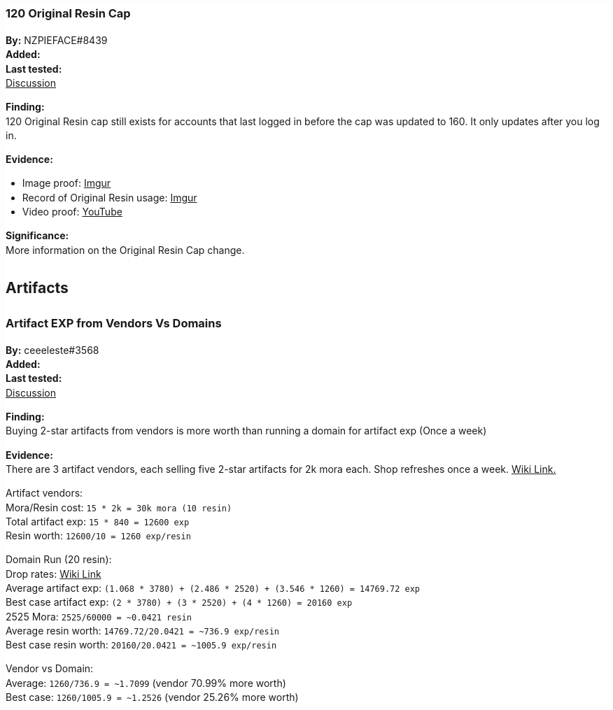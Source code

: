 ### 120 Original Resin Cap

**By:** NZPIEFACE\#8439  
**Added:** <Version date="2022-11-08" />  
**Last tested:** <VersionHl date="2022-11-08" />  
[Discussion](https://tickets.deeznuts.moe/transcripts/120-resin-cap)

**Finding:**  
120 Original Resin cap still exists for accounts that last logged in before the cap was updated to 160. It only updates after you log in.  
  
**Evidence:**  
* Image proof: [Imgur](https://imgur.com/88BUAhR)
* Record of Original Resin usage: [Imgur](https://imgur.com/bGGPsHq)  
* Video proof: [YouTube](https://youtu.be/srnP21yZLac)

**Significance:**  
More information on the Original Resin Cap change.

## Artifacts

### Artifact EXP from Vendors Vs Domains

**By:** ceeeleste#3568  
**Added:** <Version date="2021-06-28" />  
**Last tested:** <VersionHl date="2021-06-28" />  
[Discussion](https://tickets.deeznuts.moe/ticket-archive/attachments_856083274458857493_858443928244322334_transcript-2-star-artifact-value.html)

**Finding:**  
Buying 2-star artifacts from vendors is more worth than running a domain for artifact exp (Once a week)

**Evidence:**  
There are 3 artifact vendors, each selling five 2-star artifacts for 2k mora each. Shop refreshes once a week. [Wiki Link.](https://genshin-impact.fandom.com/wiki/Shops#Artifacts)

Artifact vendors:  
Mora/Resin cost: `15 * 2k = 30k mora (10 resin)`  
Total artifact exp: `15 * 840 = 12600 exp`  
Resin worth: `12600/10 = 1260 exp/resin`

Domain Run (20 resin):  
Drop rates: [Wiki Link](https://genshin-impact.fandom.com/wiki/Loot_System/Artifact_Drop_Distribution)  
Average artifact exp: `(1.068 * 3780) + (2.486 * 2520) + (3.546 * 1260) = 14769.72 exp`  
Best case artifact exp: `(2 * 3780) + (3 * 2520) + (4 * 1260) = 20160 exp`  
2525 Mora: `2525/60000 = ~0.0421 resin`  
Average resin worth: `14769.72/20.0421 = ~736.9 exp/resin`  
Best case resin worth: `20160/20.0421 = ~1005.9 exp/resin`

Vendor vs Domain:  
Average: `1260/736.9 = ~1.7099` (vendor 70.99% more worth)  
Best case: `1260/1005.9 = ~1.2526` (vendor 25.26% more worth)
